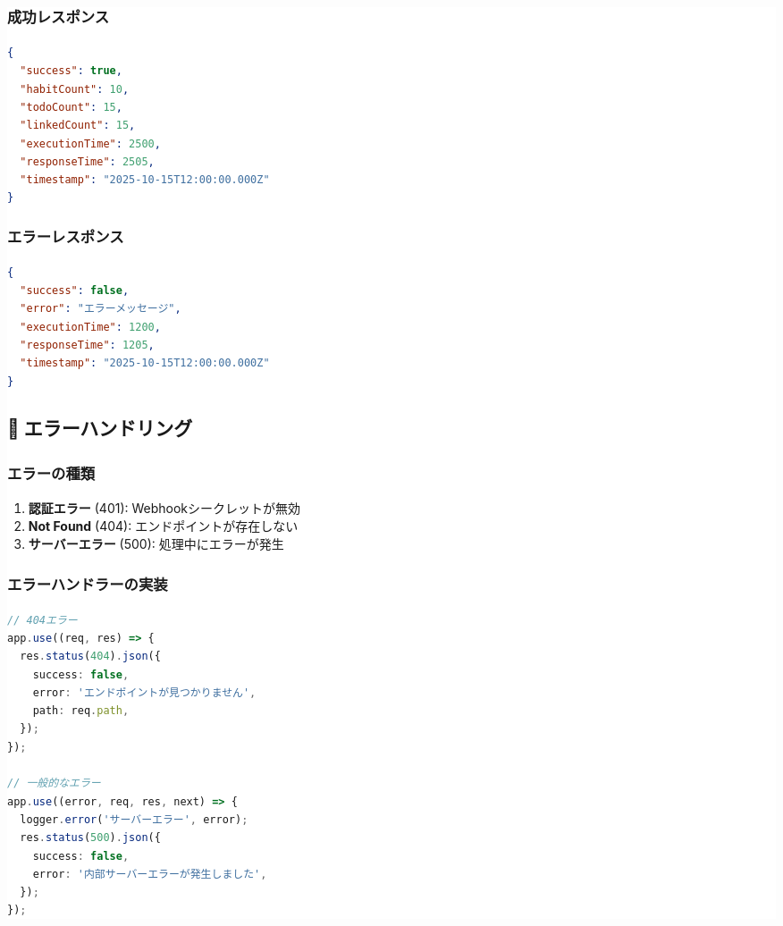 ### 成功レスポンス

```json
{
  "success": true,
  "habitCount": 10,
  "todoCount": 15,
  "linkedCount": 15,
  "executionTime": 2500,
  "responseTime": 2505,
  "timestamp": "2025-10-15T12:00:00.000Z"
}
```

### エラーレスポンス

```json
{
  "success": false,
  "error": "エラーメッセージ",
  "executionTime": 1200,
  "responseTime": 1205,
  "timestamp": "2025-10-15T12:00:00.000Z"
}
```

## 🚨 エラーハンドリング

### エラーの種類

1. **認証エラー** (401): Webhookシークレットが無効
2. **Not Found** (404): エンドポイントが存在しない
3. **サーバーエラー** (500): 処理中にエラーが発生

### エラーハンドラーの実装

```typescript
// 404エラー
app.use((req, res) => {
  res.status(404).json({
    success: false,
    error: 'エンドポイントが見つかりません',
    path: req.path,
  });
});

// 一般的なエラー
app.use((error, req, res, next) => {
  logger.error('サーバーエラー', error);
  res.status(500).json({
    success: false,
    error: '内部サーバーエラーが発生しました',
  });
});
```
